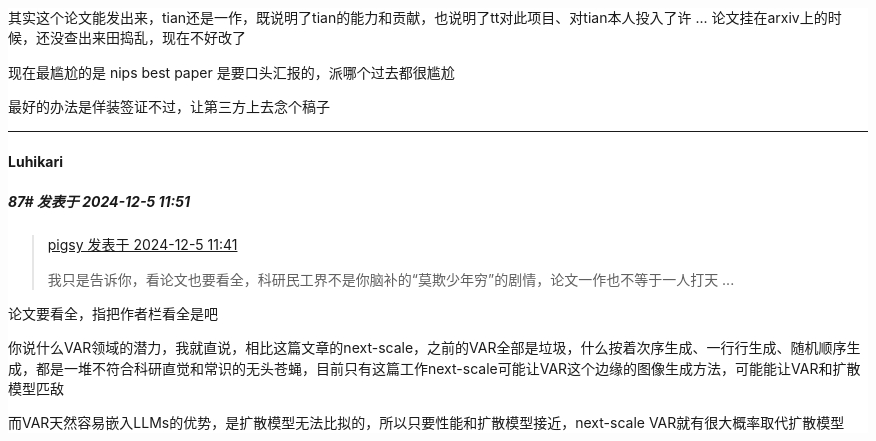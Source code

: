 其实这个论文能发出来，tian还是一作，既说明了tian的能力和贡献，也说明了tt对此项目、对tian本人投入了许 ...</blockquote>
论文挂在arxiv上的时候，还没查出来田捣乱，现在不好改了

现在最尴尬的是 nips best paper 是要口头汇报的，派哪个过去都很尴尬

最好的办法是佯装签证不过，让第三方上去念个稿子


*****

####  Luhikari  
##### 87#       发表于 2024-12-5 11:51

<blockquote><a href="httphttps://bbs.saraba1st.com/2b/forum.php?mod=redirect&amp;goto=findpost&amp;pid=66848594&amp;ptid=2209334" target="_blank">pigsy 发表于 2024-12-5 11:41</a>

我只是告诉你，看论文也要看全，科研民工界不是你脑补的“莫欺少年穷”的剧情，论文一作也不等于一人打天 ...</blockquote>
论文要看全，指把作者栏看全是吧

你说什么VAR领域的潜力，我就直说，相比这篇文章的next-scale，之前的VAR全部是垃圾，什么按着次序生成、一行行生成、随机顺序生成，都是一堆不符合科研直觉和常识的无头苍蝇，目前只有这篇工作next-scale可能让VAR这个边缘的图像生成方法，可能能让VAR和扩散模型匹敌

而VAR天然容易嵌入LLMs的优势，是扩散模型无法比拟的，所以只要性能和扩散模型接近，next-scale VAR就有很大概率取代扩散模型


